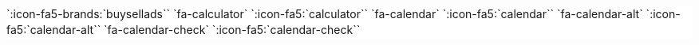 </td>
<td headers="Syntax">
`:icon-fa5-brands:`buysellads``

</td>
<td headers="Render">

</td>
</tr>
<tr>
<td headers="Icon">
`fa-calculator`

</td>
<td headers="Syntax">
`:icon-fa5:`calculator``

</td>
<td headers="Render">

</td>
</tr>
<tr>
<td headers="Icon">
`fa-calendar`

</td>
<td headers="Syntax">
`:icon-fa5:`calendar``

</td>
<td headers="Render">

</td>
</tr>
<tr>
<td headers="Icon">
`fa-calendar-alt`

</td>
<td headers="Syntax">
`:icon-fa5:`calendar-alt``

</td>
<td headers="Render">

</td>
</tr>
<tr>
<td headers="Icon">
`fa-calendar-check`

</td>
<td headers="Syntax">
`:icon-fa5:`calendar-check``

</td>
<td headers="Render">

